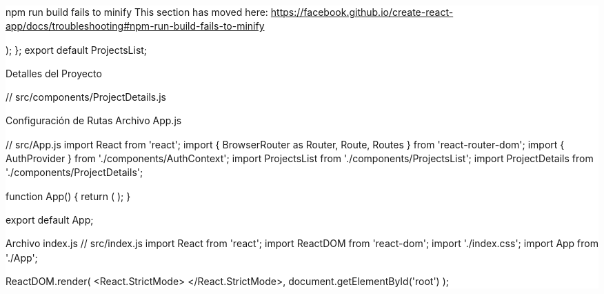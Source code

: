 npm run build fails to minify
This section has moved here: https://facebook.github.io/create-react-app/docs/troubleshooting#npm-run-build-fails-to-minify

); };
export default ProjectsList;

Detalles del Proyecto

// src/components/ProjectDetails.js

Configuración de Rutas Archivo App.js

// src/App.js import React from 'react'; import { BrowserRouter as Router, Route, Routes } from 'react-router-dom'; import { AuthProvider } from './components/AuthContext'; import ProjectsList from './components/ProjectsList'; import ProjectDetails from './components/ProjectDetails';

function App() { return ( <Route path="/" element={} /> <Route path="/projects/:id" element={} /> ); }

export default App;

Archivo index.js // src/index.js import React from 'react'; import ReactDOM from 'react-dom'; import './index.css'; import App from './App';

ReactDOM.render( <React.StrictMode> </React.StrictMode>, document.getElementById('root') );

